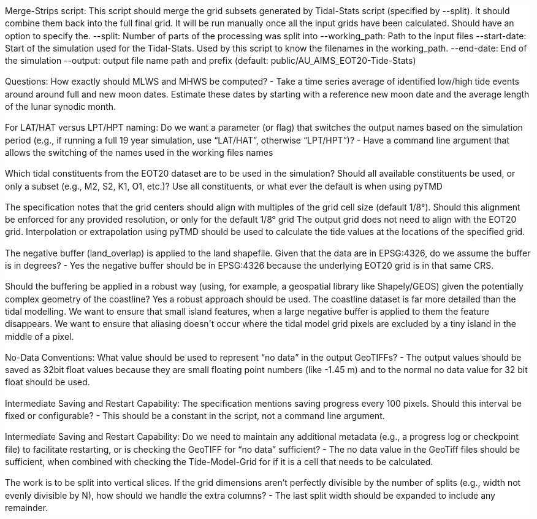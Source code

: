 Merge-Strips script:
This script should merge the grid subsets generated by Tidal-Stats script (specified by --split). It should combine them back into the full final grid. It will be run manually once all the input grids have been calculated. Should have an option to specify the. 
--split: Number of parts of the processing was split into
--working_path: Path to the input files
--start-date: Start of the simulation used for the Tidal-Stats. Used by this script to know the filenames in the working_path.
--end-date: End of the simulation
--output: output file name path and prefix (default: public/AU_AIMS_EOT20-Tide-Stats)

Questions:
How exactly should MLWS and MHWS be computed? - Take a time series average of identified low/high tide events around around full and new moon dates. Estimate these dates by starting with a reference new moon date and the average length of the lunar synodic month.

For LAT/HAT versus LPT/HPT naming: Do we want a parameter (or flag) that switches the output names based on the simulation period (e.g., if running a full 19 year simulation, use “LAT/HAT”, otherwise “LPT/HPT”)? - Have a command line argument that allows the switching of the names used in the working files names 
 
Which tidal constituents from the EOT20 dataset are to be used in the simulation? Should all available constituents be used, or only a subset (e.g., M2, S2, K1, O1, etc.)?
Use all constituents, or what ever the default is when using pyTMD

The specification notes that the grid centers should align with multiples of the grid cell size (default 1/8°). Should this alignment be enforced for any provided resolution, or only for the default 1/8° grid
The output grid does not need to align with the EOT20 grid. Interpolation or extrapolation using pyTMD should be used to calculate the tide values at the locations of the specified grid.

The negative buffer (land_overlap) is applied to the land shapefile. Given that the data are in EPSG:4326, do we assume the buffer is in degrees? - Yes the negative buffer should be in EPSG:4326 because the underlying EOT20 grid is in that same CRS.

Should the buffering be applied in a robust way (using, for example, a geospatial library like Shapely/GEOS) given the potentially complex geometry of the coastline?
Yes a robust approach should be used. The coastline dataset is far more detailed than the tidal modelling. We want to ensure that small island features, when a large negative buffer is applied to them the feature disappears. We want to ensure that aliasing doesn't occur where the tidal model grid pixels are excluded by a tiny island in the middle of a pixel.

No-Data Conventions: What value should be used to represent “no data” in the output GeoTIFFs? - The output values should be saved as 32bit float values because they are small floating point numbers (like -1.45 m) and to the normal no data value for 32 bit float should be used.

Intermediate Saving and Restart Capability: The specification mentions saving progress every 100 pixels. Should this interval be fixed or configurable? - This should be a constant in the script, not a command line argument.

Intermediate Saving and Restart Capability: Do we need to maintain any additional metadata (e.g., a progress log or checkpoint file) to facilitate restarting, or is checking the GeoTIFF for “no data” sufficient? - The no data value in the GeoTiff files should be sufficient, when combined with checking the Tide-Model-Grid for if it is a cell that needs to be calculated.

The work is to be split into vertical slices. If the grid dimensions aren’t perfectly divisible by the number of splits (e.g., width not evenly divisible by N), how should we handle the extra columns? - The last split width should be expanded to include any remainder.
